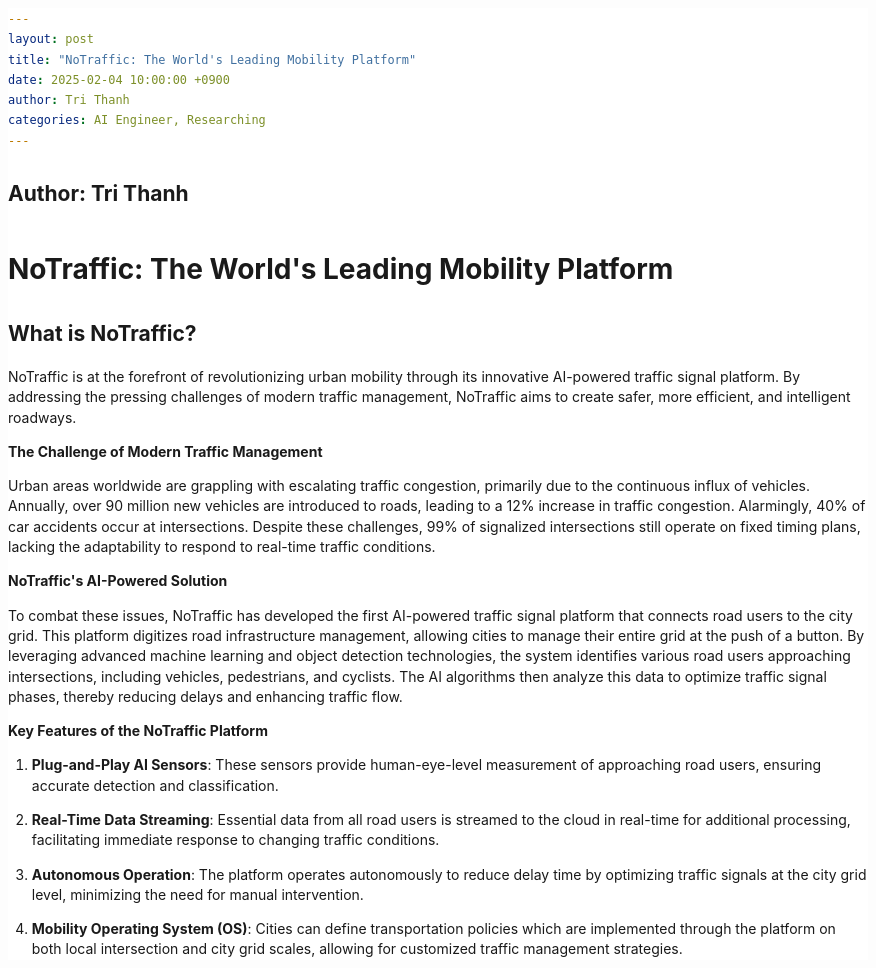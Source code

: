 ```yaml
---
layout: post
title: "NoTraffic: The World's Leading Mobility Platform"
date: 2025-02-04 10:00:00 +0900
author: Tri Thanh
categories: AI Engineer, Researching
---
```


## Author: Tri Thanh


# NoTraffic: The World's Leading Mobility Platform


## What is NoTraffic?

NoTraffic is at the forefront of revolutionizing urban mobility through its innovative AI-powered traffic signal platform. By addressing the pressing challenges of modern traffic management, NoTraffic aims to create safer, more efficient, and intelligent roadways.

**The Challenge of Modern Traffic Management**

Urban areas worldwide are grappling with escalating traffic congestion, primarily due to the continuous influx of vehicles. Annually, over 90 million new vehicles are introduced to roads, leading to a 12% increase in traffic congestion. Alarmingly, 40% of car accidents occur at intersections. Despite these challenges, 99% of signalized intersections still operate on fixed timing plans, lacking the adaptability to respond to real-time traffic conditions.

**NoTraffic's AI-Powered Solution**

To combat these issues, NoTraffic has developed the first AI-powered traffic signal platform that connects road users to the city grid. This platform digitizes road infrastructure management, allowing cities to manage their entire grid at the push of a button. By leveraging advanced machine learning and object detection technologies, the system identifies various road users approaching intersections, including vehicles, pedestrians, and cyclists. The AI algorithms then analyze this data to optimize traffic signal phases, thereby reducing delays and enhancing traffic flow.

**Key Features of the NoTraffic Platform**

1.  **Plug-and-Play AI Sensors**: These sensors provide human-eye-level measurement of approaching road users, ensuring accurate detection and classification.
    
2.  **Real-Time Data Streaming**: Essential data from all road users is streamed to the cloud in real-time for additional processing, facilitating immediate response to changing traffic conditions.
    
3.  **Autonomous Operation**: The platform operates autonomously to reduce delay time by optimizing traffic signals at the city grid level, minimizing the need for manual intervention.
    
4.  **Mobility Operating System (OS)**: Cities can define transportation policies which are implemented through the platform on both local intersection and city grid scales, allowing for customized traffic management strategies.
    